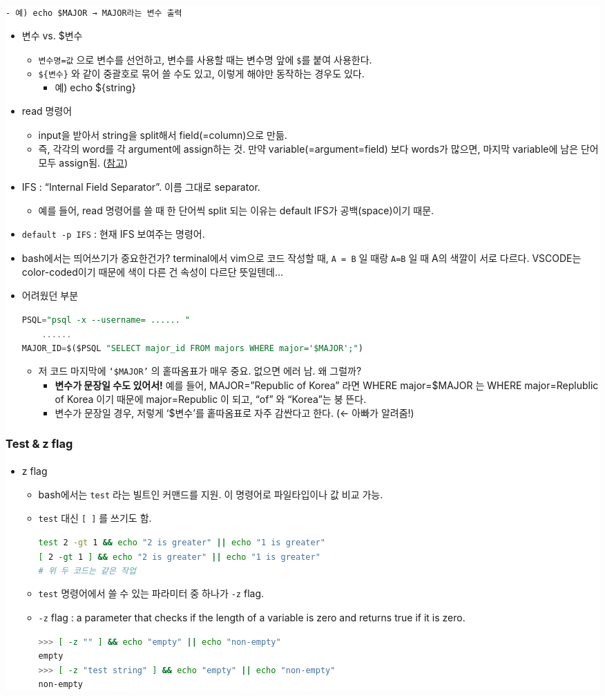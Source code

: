    - 예) echo $MAJOR → MAJOR라는 변수 출력
- 변수 vs. $변수
    - `변수명=값` 으로 변수를 선언하고, 변수를 사용할 때는 변수명 앞에 `$`를 붙여 사용한다.
    - `${변수}` 와 같이 중괄호로 묶어 쓸 수도 있고, 이렇게 해야만 동작하는 경우도 있다.
        - 예) echo ${string}
- read 명령어
    - input을 받아서 string을 split해서 field(=column)으로 만듦.
    - 즉, 각각의 word를 각 argument에 assign하는 것. 만약 variable(=argument=field) 보다 words가 많으면, 마지막 variable에 남은 단어 모두 assign됨. ([참고](https://phoenixnap.com/kb/bash-read))
- IFS : “Internal Field Separator”. 이름 그대로 separator.
    - 예를 들어, read 명령어를 쓸 때 한 단어씩 split 되는 이유는 default IFS가 공백(space)이기 때문.
- `default -p IFS` : 현재 IFS 보여주는 명령어.
- bash에서는 띄어쓰기가 중요한건가? terminal에서 vim으로 코드 작성할 때, `A = B` 일 때랑 `A=B` 일 때 A의 색깔이 서로 다르다. VSCODE는 color-coded이기 때문에 색이 다른 건 속성이 다르단 뜻일텐데…
- 어려웠던 부분
    
    ```sql
    PSQL="psql -x --username= ...... "
    	......
    MAJOR_ID=$($PSQL "SELECT major_id FROM majors WHERE major='$MAJOR';")
    ```
    
    - 저 코드 마지막에 `‘$MAJOR’` 의 홑따옴표가 매우 중요. 없으면 에러 남. 왜 그럴까?
        - **변수가 문장일 수도 있어서!** 
        예를 들어, MAJOR=”Republic of Korea” 라면
        WHERE major=$MAJOR 는
        WHERE major=Replublic of Korea 이기 때문에
        major=Republic 이 되고, “of” 와 “Korea”는 붕 뜬다.
        - 변수가 문장일 경우, 저렇게 ‘$변수’를 홑따옴표로 자주 감싼다고 한다. (← 아빠가 알려줌!)

### Test & z flag

- z flag
    - bash에서는 `test` 라는 빌트인 커맨드를 지원. 이 명령어로 파일타입이나 값 비교 가능.
    - `test` 대신 `[ ]` 를 쓰기도 함.
        
        ```bash
        test 2 -gt 1 && echo "2 is greater" || echo "1 is greater"
        [ 2 -gt 1 ] && echo "2 is greater" || echo "1 is greater"
        # 위 두 코드는 같은 작업
        ```
        
    - `test` 명령어에서 쓸 수 있는 파라미터 중 하나가 `-z` flag.
    - `-z` flag : a parameter that checks if the length of a variable is zero and returns true if it is zero.
        
        ```bash
        >>> [ -z "" ] && echo "empty" || echo "non-empty"
        empty
        >>> [ -z "test string" ] && echo "empty" || echo "non-empty"
        non-empty
        ```
        